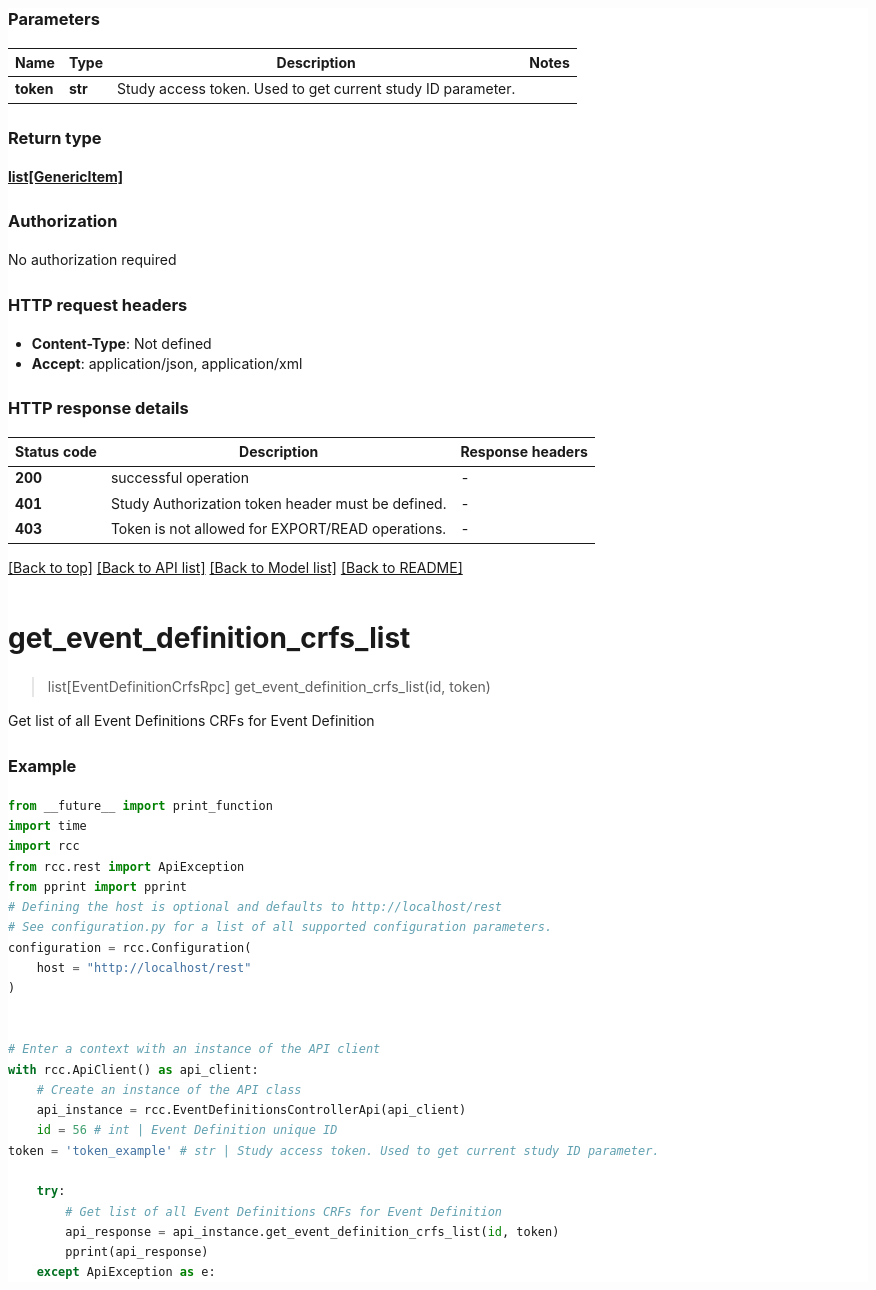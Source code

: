 ```python
```

### Parameters

Name | Type | Description  | Notes
------------- | ------------- | ------------- | -------------
 **token** | **str**| Study access token. Used to get current study ID parameter. | 

### Return type

[**list[GenericItem]**](GenericItem.md)

### Authorization

No authorization required

### HTTP request headers

 - **Content-Type**: Not defined
 - **Accept**: application/json, application/xml

### HTTP response details
| Status code | Description | Response headers |
|-------------|-------------|------------------|
**200** | successful operation |  -  |
**401** | Study Authorization token header must be defined. |  -  |
**403** | Token is not allowed for EXPORT/READ operations. |  -  |

[[Back to top]](#) [[Back to API list]](../README.md#documentation-for-api-endpoints) [[Back to Model list]](../README.md#documentation-for-models) [[Back to README]](../README.md)

# **get_event_definition_crfs_list**
> list[EventDefinitionCrfsRpc] get_event_definition_crfs_list(id, token)

Get list of all Event Definitions CRFs for Event Definition

### Example

```python
from __future__ import print_function
import time
import rcc
from rcc.rest import ApiException
from pprint import pprint
# Defining the host is optional and defaults to http://localhost/rest
# See configuration.py for a list of all supported configuration parameters.
configuration = rcc.Configuration(
    host = "http://localhost/rest"
)


# Enter a context with an instance of the API client
with rcc.ApiClient() as api_client:
    # Create an instance of the API class
    api_instance = rcc.EventDefinitionsControllerApi(api_client)
    id = 56 # int | Event Definition unique ID
token = 'token_example' # str | Study access token. Used to get current study ID parameter.

    try:
        # Get list of all Event Definitions CRFs for Event Definition
        api_response = api_instance.get_event_definition_crfs_list(id, token)
        pprint(api_response)
    except ApiException as e:
```